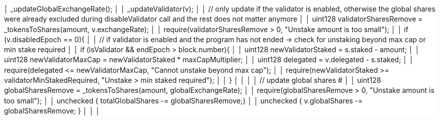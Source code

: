 │         _updateGlobalExchangeRate();                                                                                                                                                                            │
│         _updateValidator(v);                                                                                                                                                                                    │
│         // only update if the validator is enabled, otherwise the global shares were already excluded during disableValidator call and the rest does not matter anymore                                         │
│         uint128 validatorSharesRemove = _tokensToShares(amount, v.exchangeRate);                                                                                                                                │
│         require(validatorSharesRemove > 0, "Unstake amount is too small");                                                                                                                                      │
│         if (v.disabledEpoch == 0){                                                                                                                                                                              │
│             // if validator is enabled and the program has not ended -> check for unstaking beyond max cap or min stake required                                                                                │
│             if (isValidator && endEpoch > block.number){                                                                                                                                                        │
│                 uint128 newValidatorStaked = s.staked - amount;                                                                                                                                                 │
│                 uint128 newValidatorMaxCap = newValidatorStaked * maxCapMultiplier;                                                                                                                             │
│                 uint128 delegated = v.delegated - s.staked;                                                                                                                                                     │
│                 require(delegated <= newValidatorMaxCap, "Cannot unstake beyond max cap");                                                                                                                      │
│                 require(newValidatorStaked >= validatorMinStakedRequired, "Unstake > min staked required");                                                                                                     │
│             }                                                                                                                                                                                                   │
│                                                                                                                                                                                                                 │
│             // update global shares #                                                                                                                                                                           │
│             uint128 globalSharesRemove = _tokensToShares(amount, globalExchangeRate);                                                                                                                           │
│             require(globalSharesRemove > 0, "Unstake amount is too small");                                                                                                                                     │
│             unchecked { totalGlobalShares -= globalSharesRemove;}                                                                                                                                               │
│             unchecked { v.globalShares -= globalSharesRemove; }                                                                                                                                                 │
│                                                                                                                                                                                                                 │